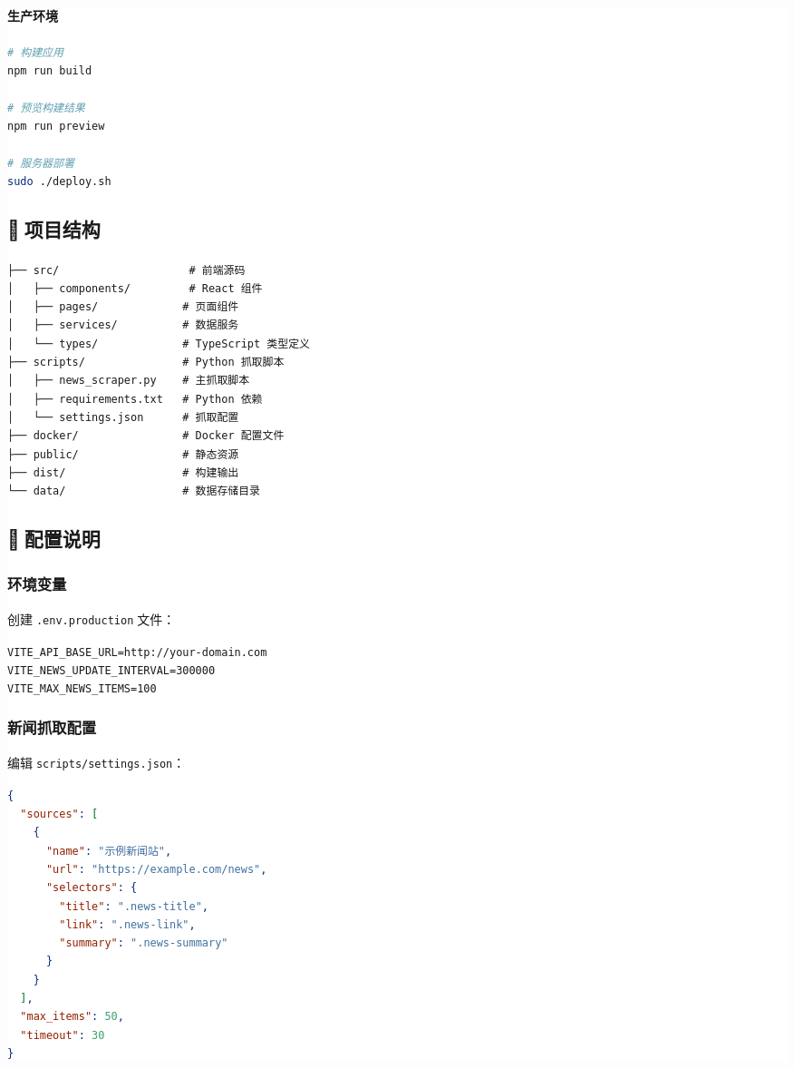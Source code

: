 #### 生产环境

```bash
# 构建应用
npm run build

# 预览构建结果
npm run preview

# 服务器部署
sudo ./deploy.sh
```

## 📁 项目结构

```
├── src/                    # 前端源码
│   ├── components/         # React 组件
│   ├── pages/             # 页面组件
│   ├── services/          # 数据服务
│   └── types/             # TypeScript 类型定义
├── scripts/               # Python 抓取脚本
│   ├── news_scraper.py    # 主抓取脚本
│   ├── requirements.txt   # Python 依赖
│   └── settings.json      # 抓取配置
├── docker/                # Docker 配置文件
├── public/                # 静态资源
├── dist/                  # 构建输出
└── data/                  # 数据存储目录
```

## 🔧 配置说明

### 环境变量

创建 `.env.production` 文件：

```env
VITE_API_BASE_URL=http://your-domain.com
VITE_NEWS_UPDATE_INTERVAL=300000
VITE_MAX_NEWS_ITEMS=100
```

### 新闻抓取配置

编辑 `scripts/settings.json`：

```json
{
  "sources": [
    {
      "name": "示例新闻站",
      "url": "https://example.com/news",
      "selectors": {
        "title": ".news-title",
        "link": ".news-link",
        "summary": ".news-summary"
      }
    }
  ],
  "max_items": 50,
  "timeout": 30
}
```
